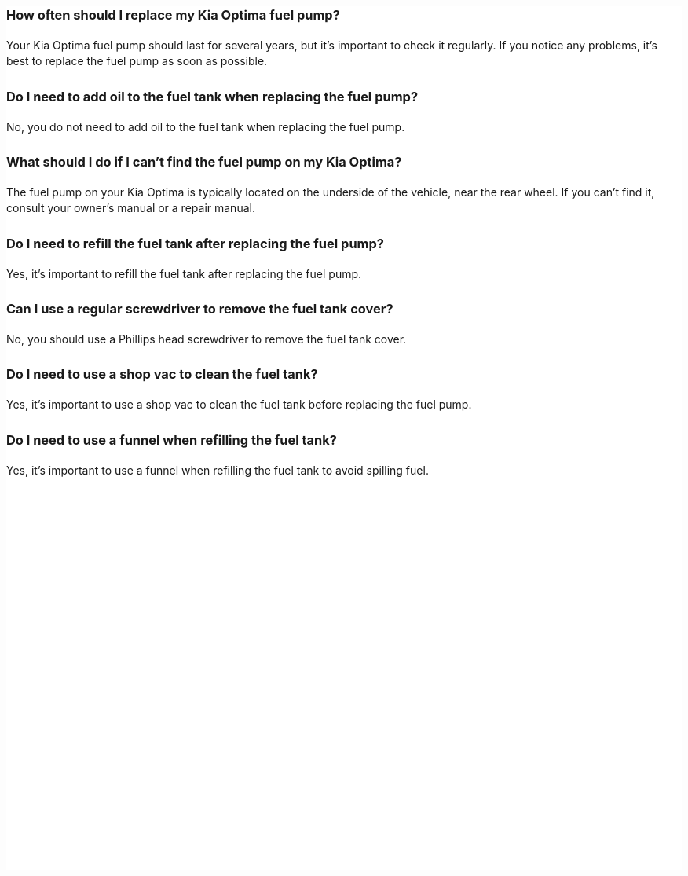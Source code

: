 <h3>How often should I replace my Kia Optima fuel pump?</h3>
<p>Your Kia Optima fuel pump should last for several years, but it’s important to check it regularly. If you notice any problems, it’s best to replace the fuel pump as soon as possible.</p>

<h3>Do I need to add oil to the fuel tank when replacing the fuel pump?</h3>
<p>No, you do not need to add oil to the fuel tank when replacing the fuel pump.</p>

<h3>What should I do if I can’t find the fuel pump on my Kia Optima?</h3>
<p>The fuel pump on your Kia Optima is typically located on the underside of the vehicle, near the rear wheel. If you can’t find it, consult your owner’s manual or a repair manual.</p>

<h3>Do I need to refill the fuel tank after replacing the fuel pump?</h3>
<p>Yes, it’s important to refill the fuel tank after replacing the fuel pump.</p>

<h3>Can I use a regular screwdriver to remove the fuel tank cover?</h3>
<p>No, you should use a Phillips head screwdriver to remove the fuel tank cover.</p>

<h3>Do I need to use a shop vac to clean the fuel tank?</h3>
<p>Yes, it’s important to use a shop vac to clean the fuel tank before replacing the fuel pump.</p>

<h3>Do I need to use a funnel when refilling the fuel tank?</h3>
<p>Yes, it’s important to use a funnel when refilling the fuel tank to avoid spilling fuel.</p>

<div style="position: relative; padding-bottom: 56.25%; overflow: hidden"><iframe src="https://www.youtube.com/embed/JDjrAwUpio8" frameborder="0" allow="accelerometer; autoplay; clipboard-write; encrypted-media; gyroscope; picture-in-picture; web-share" allowfullscreen style="position: absolute; top: 0; left: 0; width: 100%; height: 100%;"></iframe>
</div>